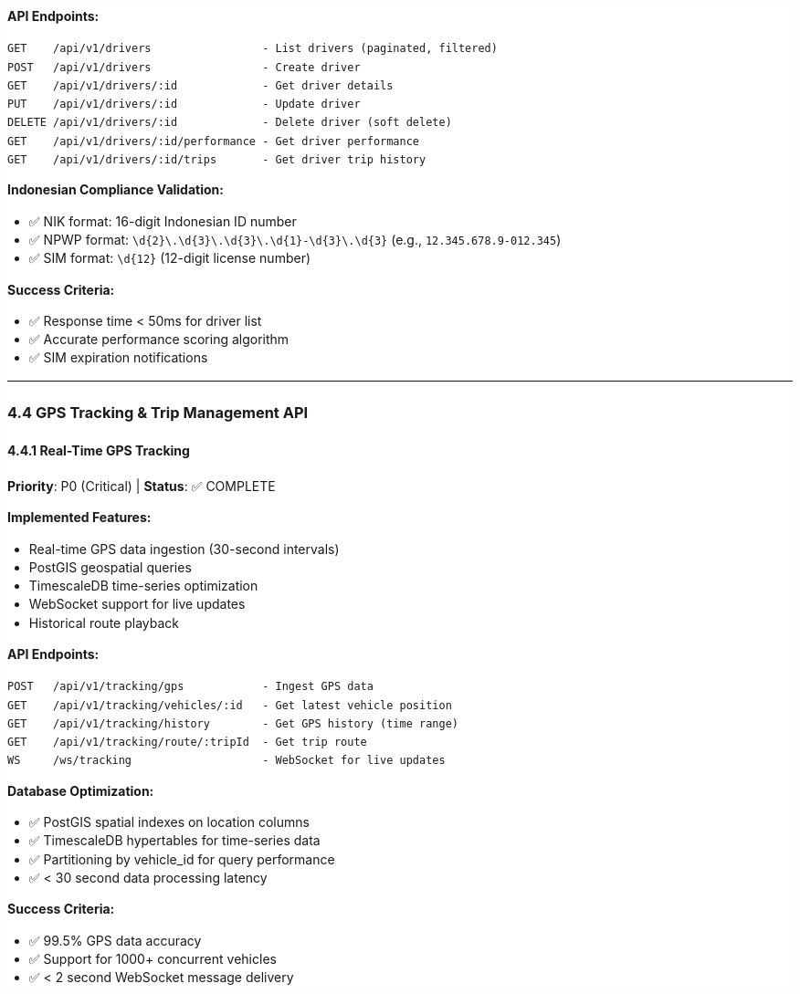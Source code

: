 **API Endpoints:**
```
GET    /api/v1/drivers                 - List drivers (paginated, filtered)
POST   /api/v1/drivers                 - Create driver
GET    /api/v1/drivers/:id             - Get driver details
PUT    /api/v1/drivers/:id             - Update driver
DELETE /api/v1/drivers/:id             - Delete driver (soft delete)
GET    /api/v1/drivers/:id/performance - Get driver performance
GET    /api/v1/drivers/:id/trips       - Get driver trip history
```

**Indonesian Compliance Validation:**
- ✅ NIK format: 16-digit Indonesian ID number
- ✅ NPWP format: `\d{2}\.\d{3}\.\d{3}\.\d{1}-\d{3}\.\d{3}` (e.g., `12.345.678.9-012.345`)
- ✅ SIM format: `\d{12}` (12-digit license number)

**Success Criteria:**
- ✅ Response time < 50ms for driver list
- ✅ Accurate performance scoring algorithm
- ✅ SIM expiration notifications

---

### 4.4 GPS Tracking & Trip Management API

#### 4.4.1 Real-Time GPS Tracking
**Priority**: P0 (Critical) | **Status**: ✅ COMPLETE

**Implemented Features:**
- Real-time GPS data ingestion (30-second intervals)
- PostGIS geospatial queries
- TimescaleDB time-series optimization
- WebSocket support for live updates
- Historical route playback

**API Endpoints:**
```
POST   /api/v1/tracking/gps            - Ingest GPS data
GET    /api/v1/tracking/vehicles/:id   - Get latest vehicle position
GET    /api/v1/tracking/history        - Get GPS history (time range)
GET    /api/v1/tracking/route/:tripId  - Get trip route
WS     /ws/tracking                    - WebSocket for live updates
```

**Database Optimization:**
- ✅ PostGIS spatial indexes on location columns
- ✅ TimescaleDB hypertables for time-series data
- ✅ Partitioning by vehicle_id for query performance
- ✅ < 30 second data processing latency

**Success Criteria:**
- ✅ 99.5% GPS data accuracy
- ✅ Support for 1000+ concurrent vehicles
- ✅ < 2 second WebSocket message delivery
